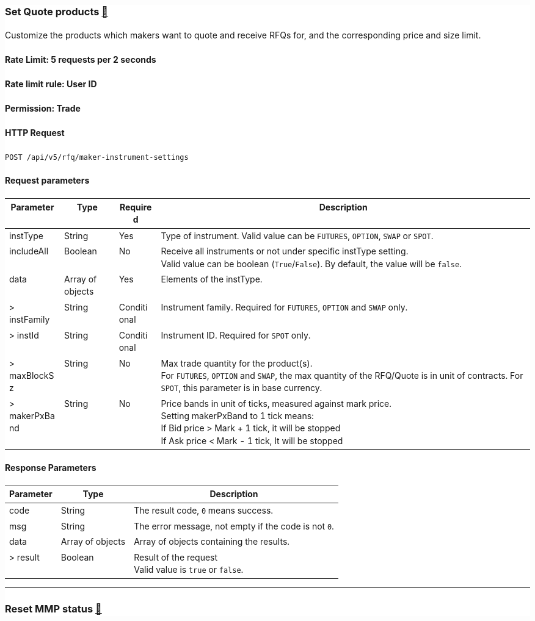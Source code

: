 
### Set Quote products [🔗](https://www.okx.com/docs-v5/en/#block-trading-rest-api-set-quote-products "Direct link to: https://www.okx.com/docs-v5/en/#block-trading-rest-api-set-quote-products")

Customize the products which makers want to quote and receive RFQs for, and the
corresponding price and size limit.

#### Rate Limit: 5 requests per 2 seconds

#### Rate limit rule: User ID

#### Permission: Trade

#### HTTP Request

`POST /api/v5/rfq/maker-instrument-settings`

#### Request parameters

| Parameter        | Type             | Required    | Description                                                                                                                                                                                                                          |
| ---------------- | ---------------- | ----------- | ------------------------------------------------------------------------------------------------------------------------------------------------------------------------------------------------------------------------------------ |
| instType         | String           | Yes         | Type of instrument. Valid value can be <code>FUTURES</code>, <code>OPTION</code>, <code>SWAP</code> or <code>SPOT</code>.                                                                                                            |
| includeAll       | Boolean          | No          | Receive all instruments or not under specific instType setting.<br>Valid value can be boolean (<code>True</code>/<code>False</code>). By default, the value will be <code>false</code>.                                              |
| data             | Array of objects | Yes         | Elements of the instType.                                                                                                                                                                                                            |
| &gt; instFamily  | String           | Conditional | Instrument family. Required for <code>FUTURES</code>, <code>OPTION</code> and <code>SWAP</code> only.                                                                                                                                |
| &gt; instId      | String           | Conditional | Instrument ID. Required for <code>SPOT</code> only.                                                                                                                                                                                  |
| &gt; maxBlockSz  | String           | No          | Max trade quantity for the product(s).<br>For <code>FUTURES</code>, <code>OPTION</code> and <code>SWAP</code>, the max quantity of the RFQ/Quote is in unit of contracts. For <code>SPOT</code>, this parameter is in base currency. |
| &gt; makerPxBand | String           | No          | Price bands in unit of ticks, measured against mark price.<br>Setting makerPxBand to 1 tick means:<br>If Bid price &gt; Mark + 1 tick, it will be stopped<br>If Ask price &lt; Mark - 1 tick, It will be stopped                     |

#### Response Parameters

| Parameter   | Type             | Description                                                                      |
| ----------- | ---------------- | -------------------------------------------------------------------------------- |
| code        | String           | The result code, <code>0</code> means success.                                   |
| msg         | String           | The error message, not empty if the code is not <code>0</code>.                  |
| data        | Array of objects | Array of objects containing the results.                                         |
| &gt; result | Boolean          | Result of the request<br>Valid value is <code>true</code> or <code>false</code>. |

---

### Reset MMP status [🔗](https://www.okx.com/docs-v5/en/#block-trading-rest-api-reset-mmp-status "Direct link to: https://www.okx.com/docs-v5/en/#block-trading-rest-api-reset-mmp-status")
